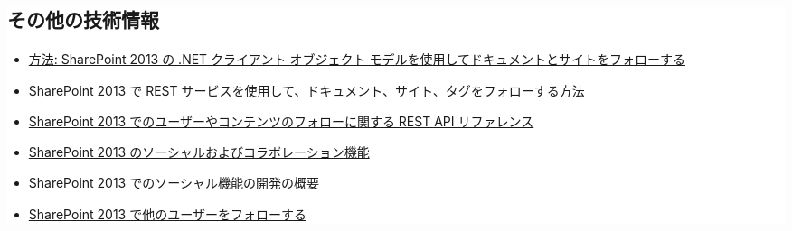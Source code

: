 
## その他の技術情報
<a name="bk_addResources"> </a>


-  [方法: SharePoint 2013 の .NET クライアント オブジェクト モデルを使用してドキュメントとサイトをフォローする](how-to-follow-documents-and-sites-by-using-the-net-client-object-model-in-sharep.md)
    
  
-  [SharePoint 2013 で REST サービスを使用して、ドキュメント、サイト、タグをフォローする方法](how-to-follow-documents-sites-and-tags-by-using-the-rest-service-in-sharepoint-2.md)
    
  
-  [SharePoint 2013 でのユーザーやコンテンツのフォローに関する REST API リファレンス](following-people-and-content-rest-api-reference-for-sharepoint-2013.md)
    
  
-  [SharePoint 2013 のソーシャルおよびコラボレーション機能](social-and-collaboration-features-in-sharepoint-2013.md)
    
  
-  [SharePoint 2013 でのソーシャル機能の開発の概要](get-started-developing-with-social-features-in-sharepoint-2013.md)
    
  
-  [SharePoint 2013 で他のユーザーをフォローする](follow-people-in-sharepoint-2013.md)
    
  
